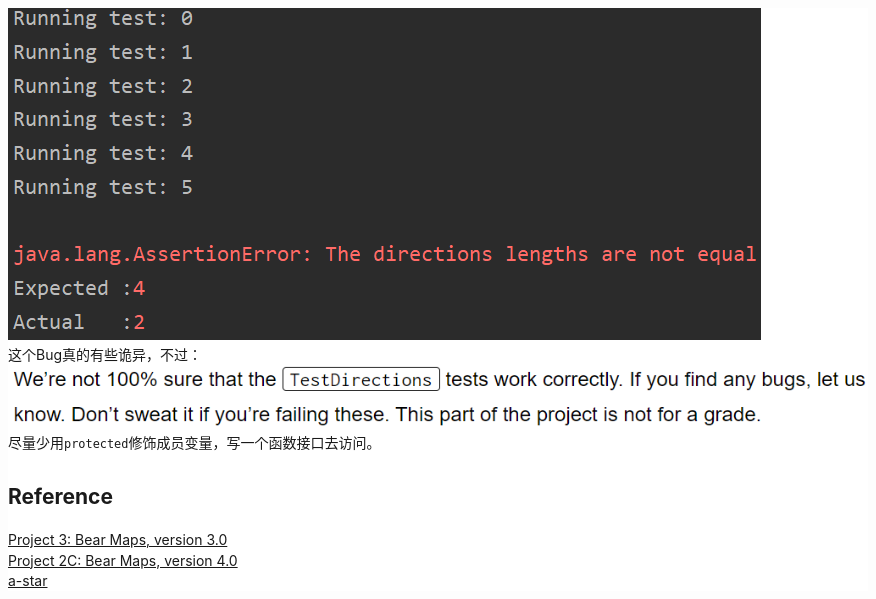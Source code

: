 ![在这里插入图片描述](11.png)  
这个Bug真的有些诡异，不过：  
![在这里插入图片描述](12.png)  
尽量少用`protected`修饰成员变量，写一个函数接口去访问。

## Reference
[Project 3: Bear Maps, version 3.0](https://sp18.datastructur.es/materials/proj/proj3/proj3)  
[Project 2C: Bear Maps, version 4.0](https://sp19.datastructur.es/materials/proj/proj2c/proj2c)  
[a-star](https://www.redblobgames.com/pathfinding/a-star/introduction.html)
